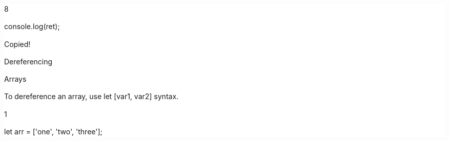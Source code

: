 8

<span data-key="4a358324acfb4925aa5a4ea26f1eef11"><span data-offset-key="4a358324acfb4925aa5a4ea26f1eef11:0">console</span><span data-offset-key="4a358324acfb4925aa5a4ea26f1eef11:1"><span class="css-901oao css-16my406"><span class="css-901oao css-16my406"><span class="css-901oao css-16my406 r-cc4kyd">.</span></span></span></span><span data-offset-key="4a358324acfb4925aa5a4ea26f1eef11:2"><span class="css-901oao css-16my406"><span class="css-901oao css-16my406"><span class="css-901oao css-16my406">log</span></span></span></span><span data-offset-key="4a358324acfb4925aa5a4ea26f1eef11:3"><span class="css-901oao css-16my406"><span class="css-901oao css-16my406"><span class="css-901oao css-16my406 r-cc4kyd">(</span></span></span></span><span data-offset-key="4a358324acfb4925aa5a4ea26f1eef11:4"><span class="css-901oao css-16my406"><span class="css-901oao css-16my406"><span class="css-901oao css-16my406">ret</span></span></span></span><span data-offset-key="4a358324acfb4925aa5a4ea26f1eef11:5"><span class="css-901oao css-16my406"><span class="css-901oao css-16my406"><span class="css-901oao css-16my406 r-cc4kyd">)</span></span></span></span><span data-offset-key="4a358324acfb4925aa5a4ea26f1eef11:6"><span class="css-901oao css-16my406"><span class="css-901oao css-16my406"><span class="css-901oao css-16my406 r-cc4kyd">;</span></span></span></span></span>

Copied!

<span data-key="f15adea67d3f43d396755764e53bb2c0"><span data-offset-key="f15adea67d3f43d396755764e53bb2c0:0">Dereferencing</span></span>

<span data-key="2024283a05cd48b4ac3b905f1115246d"><span data-offset-key="2024283a05cd48b4ac3b905f1115246d:0">Arrays</span></span>

<span data-key="a7da1ab2d4f0469ead4118f80a9654f5"><span data-offset-key="a7da1ab2d4f0469ead4118f80a9654f5:0">To dereference an array, use </span><span data-offset-key="a7da1ab2d4f0469ead4118f80a9654f5:1"><span class="css-901oao css-16my406 r-1vckr1u r-z2wwpe r-uibjmv r-m2pi6t r-1hvjb8t">let \[var1, var2\]</span></span><span data-offset-key="a7da1ab2d4f0469ead4118f80a9654f5:2"> syntax.</span></span>

1

<span data-key="ac2b28ac00084de5b41b12ff149b7403"><span data-offset-key="ac2b28ac00084de5b41b12ff149b7403:0"><span class="css-901oao css-16my406"><span class="css-901oao css-16my406"><span class="css-901oao css-16my406 r-1190u7d">let</span></span></span></span><span data-offset-key="ac2b28ac00084de5b41b12ff149b7403:1"><span class="css-901oao css-16my406"><span class="css-901oao css-16my406"><span class="css-901oao css-16my406"> arr </span></span></span></span><span data-offset-key="ac2b28ac00084de5b41b12ff149b7403:2"><span class="css-901oao css-16my406"><span class="css-901oao css-16my406"><span class="css-901oao css-16my406 r-1wck8a6">=</span></span></span></span><span data-offset-key="ac2b28ac00084de5b41b12ff149b7403:3"><span class="css-901oao css-16my406"><span class="css-901oao css-16my406"><span class="css-901oao css-16my406"> </span></span></span></span><span data-offset-key="ac2b28ac00084de5b41b12ff149b7403:4"><span class="css-901oao css-16my406"><span class="css-901oao css-16my406"><span class="css-901oao css-16my406 r-cc4kyd">\[</span></span></span></span><span data-offset-key="ac2b28ac00084de5b41b12ff149b7403:5"><span class="css-901oao css-16my406"><span class="css-901oao css-16my406"><span class="css-901oao css-16my406 r-10pvkil">'one'</span></span></span></span><span data-offset-key="ac2b28ac00084de5b41b12ff149b7403:6"><span class="css-901oao css-16my406"><span class="css-901oao css-16my406"><span class="css-901oao css-16my406 r-cc4kyd">,</span></span></span></span><span data-offset-key="ac2b28ac00084de5b41b12ff149b7403:7"><span class="css-901oao css-16my406"><span class="css-901oao css-16my406"><span class="css-901oao css-16my406"> </span></span></span></span><span data-offset-key="ac2b28ac00084de5b41b12ff149b7403:8"><span class="css-901oao css-16my406"><span class="css-901oao css-16my406"><span class="css-901oao css-16my406 r-10pvkil">'two'</span></span></span></span><span data-offset-key="ac2b28ac00084de5b41b12ff149b7403:9"><span class="css-901oao css-16my406"><span class="css-901oao css-16my406"><span class="css-901oao css-16my406 r-cc4kyd">,</span></span></span></span><span data-offset-key="ac2b28ac00084de5b41b12ff149b7403:10"><span class="css-901oao css-16my406"><span class="css-901oao css-16my406"><span class="css-901oao css-16my406"> </span></span></span></span><span data-offset-key="ac2b28ac00084de5b41b12ff149b7403:11"><span class="css-901oao css-16my406"><span class="css-901oao css-16my406"><span class="css-901oao css-16my406 r-10pvkil">'three'</span></span></span></span><span data-offset-key="ac2b28ac00084de5b41b12ff149b7403:12"><span class="css-901oao css-16my406"><span class="css-901oao css-16my406"><span class="css-901oao css-16my406 r-cc4kyd">\]</span></span></span></span><span data-offset-key="ac2b28ac00084de5b41b12ff149b7403:13"><span class="css-901oao css-16my406"><span class="css-901oao css-16my406"><span class="css-901oao css-16my406 r-cc4kyd">;</span></span></span></span></span>
